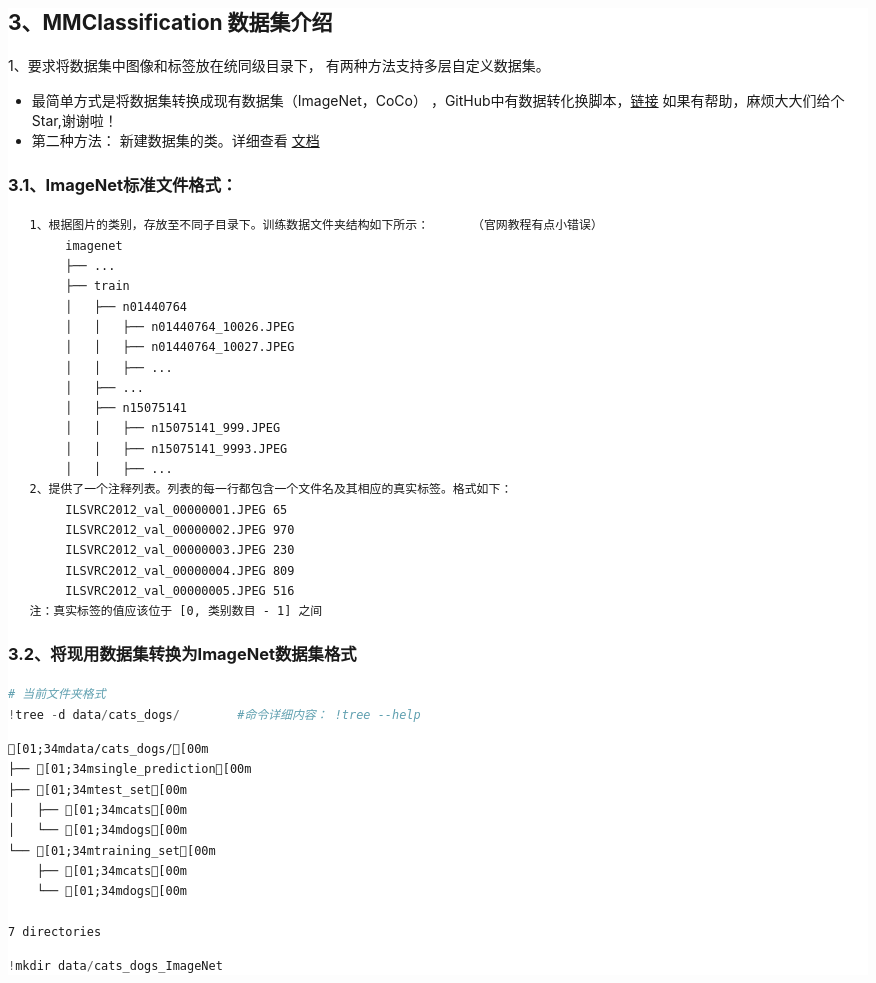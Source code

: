 

## 3、MMClassification 数据集介绍
1、要求将数据集中图像和标签放在统同级目录下， 有两种方法支持多层自定义数据集。
- 最简单方式是将数据集转换成现有数据集（ImageNet，CoCo） ，GitHub中有数据转化换脚本，[链接](https://github.com/swimmant/DataProcessing) 如果有帮助，麻烦大大们给个Star,谢谢啦！
- 第二种方法： 新建数据集的类。详细查看 [文档](https://mmclassification.readthedocs.io/zh_CN/latest/tutorials/new_dataset.html)

### 3.1、ImageNet标准文件格式：
       1、根据图片的类别，存放至不同子目录下。训练数据文件夹结构如下所示：      （官网教程有点小错误）
            imagenet
            ├── ...
            ├── train
            │   ├── n01440764
            │   │   ├── n01440764_10026.JPEG
            │   │   ├── n01440764_10027.JPEG
            │   │   ├── ...
            │   ├── ...
            │   ├── n15075141
            │   │   ├── n15075141_999.JPEG
            │   │   ├── n15075141_9993.JPEG
            │   │   ├── ...
       2、提供了一个注释列表。列表的每一行都包含一个文件名及其相应的真实标签。格式如下：
            ILSVRC2012_val_00000001.JPEG 65
            ILSVRC2012_val_00000002.JPEG 970
            ILSVRC2012_val_00000003.JPEG 230
            ILSVRC2012_val_00000004.JPEG 809
            ILSVRC2012_val_00000005.JPEG 516
       注：真实标签的值应该位于 [0, 类别数目 - 1] 之间

### 3.2、将现用数据集转换为ImageNet数据集格式   


```python
# 当前文件夹格式
!tree -d data/cats_dogs/        #命令详细内容： !tree --help
```

    [01;34mdata/cats_dogs/[00m
    ├── [01;34msingle_prediction[00m
    ├── [01;34mtest_set[00m
    │   ├── [01;34mcats[00m
    │   └── [01;34mdogs[00m
    └── [01;34mtraining_set[00m
        ├── [01;34mcats[00m
        └── [01;34mdogs[00m
    
    7 directories



```python
!mkdir data/cats_dogs_ImageNet
```
